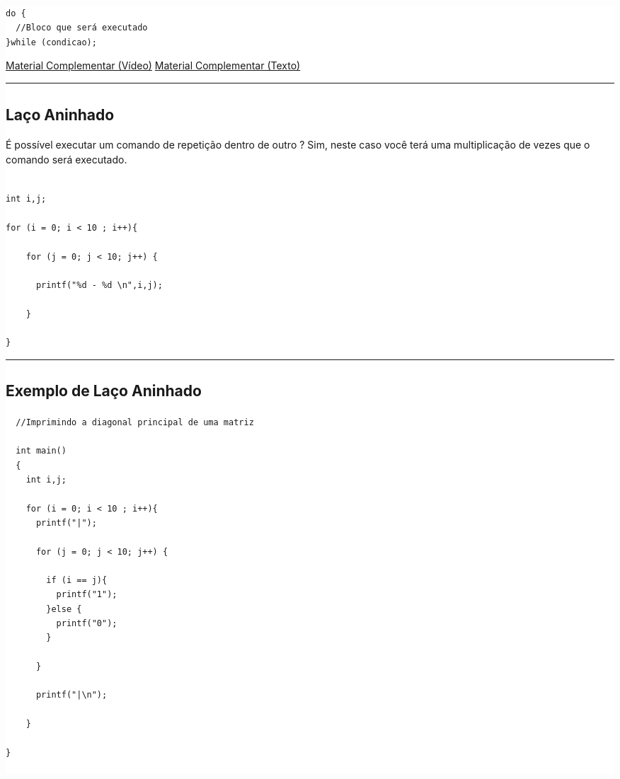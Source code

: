 
```
do {
  //Bloco que será executado
}while (condicao);
```
[Material Complementar (Vídeo)](https://youtu.be/VH6AycSgjN0)
[Material Complementar (Texto)](https://www.gnu.org/software/gnu-c-manual/gnu-c-manual.html#The-do-Statement)

----


## Laço Aninhado

É possível executar um comando de repetição dentro de outro ? Sim, neste caso você terá uma multiplicação de vezes
que o comando será executado.

```

int i,j;

for (i = 0; i < 10 ; i++){

    for (j = 0; j < 10; j++) {

      printf("%d - %d \n",i,j);

    }

}

```

----

## Exemplo de Laço Aninhado

```
  //Imprimindo a diagonal principal de uma matriz

  int main()
  {
    int i,j;

    for (i = 0; i < 10 ; i++){
      printf("|");

      for (j = 0; j < 10; j++) {

        if (i == j){
          printf("1");
        }else {
          printf("0");
        }

      }

      printf("|\n");

    }

}


```